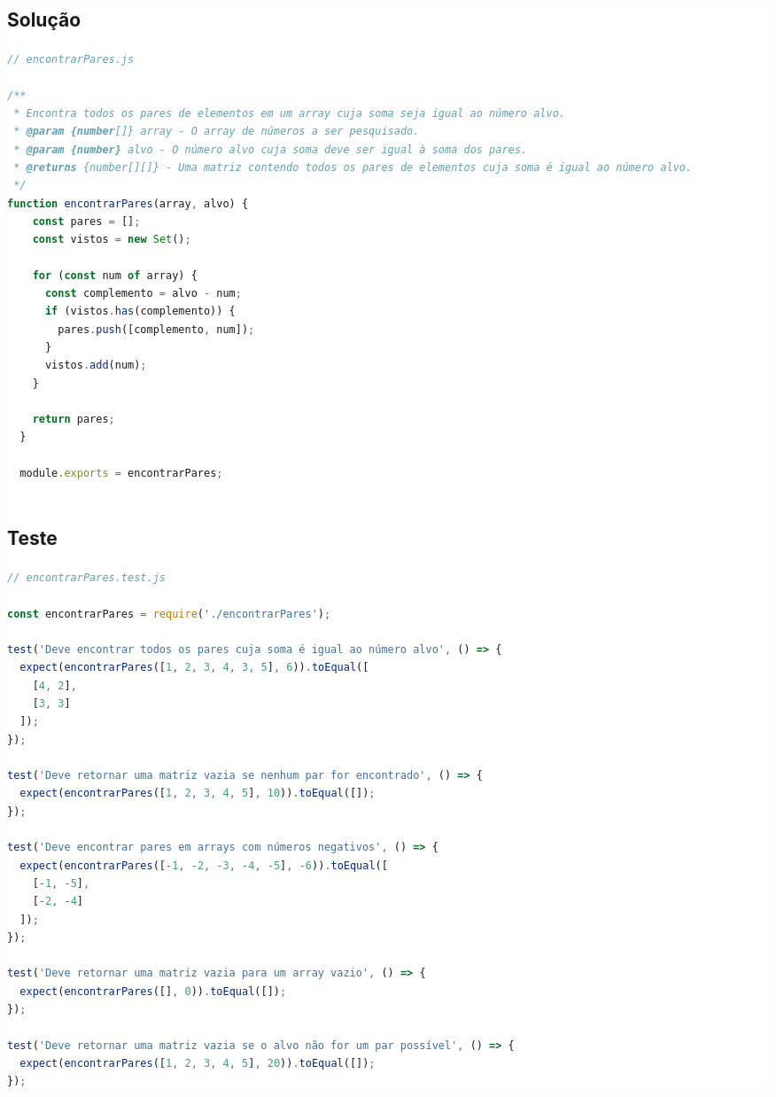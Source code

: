 ## Solução

```jsx
// encontrarPares.js

/**
 * Encontra todos os pares de elementos em um array cuja soma seja igual ao número alvo.
 * @param {number[]} array - O array de números a ser pesquisado.
 * @param {number} alvo - O número alvo cuja soma deve ser igual à soma dos pares.
 * @returns {number[][]} - Uma matriz contendo todos os pares de elementos cuja soma é igual ao número alvo.
 */
function encontrarPares(array, alvo) {
    const pares = [];
    const vistos = new Set();
  
    for (const num of array) {
      const complemento = alvo - num;
      if (vistos.has(complemento)) {
        pares.push([complemento, num]);
      }
      vistos.add(num);
    }
  
    return pares;
  }
  
  module.exports = encontrarPares;
  
```

## Teste

```jsx
// encontrarPares.test.js

const encontrarPares = require('./encontrarPares');

test('Deve encontrar todos os pares cuja soma é igual ao número alvo', () => {
  expect(encontrarPares([1, 2, 3, 4, 3, 5], 6)).toEqual([
    [4, 2],
    [3, 3]
  ]);
});

test('Deve retornar uma matriz vazia se nenhum par for encontrado', () => {
  expect(encontrarPares([1, 2, 3, 4, 5], 10)).toEqual([]);
});

test('Deve encontrar pares em arrays com números negativos', () => {
  expect(encontrarPares([-1, -2, -3, -4, -5], -6)).toEqual([
    [-1, -5],
    [-2, -4]
  ]);
});

test('Deve retornar uma matriz vazia para um array vazio', () => {
  expect(encontrarPares([], 0)).toEqual([]);
});

test('Deve retornar uma matriz vazia se o alvo não for um par possível', () => {
  expect(encontrarPares([1, 2, 3, 4, 5], 20)).toEqual([]);
});
```
